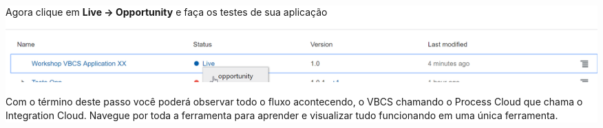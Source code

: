 Agora clique em **Live -> Opportunity** e faça os testes de sua aplicação

![image043.png](images/4/image043.png)

Com o término deste passo você poderá observar todo o fluxo acontecendo, o VBCS chamando o Process Cloud que chama o Integration Cloud. Navegue por toda a ferramenta para aprender e visualizar tudo funcionando em uma única ferramenta.